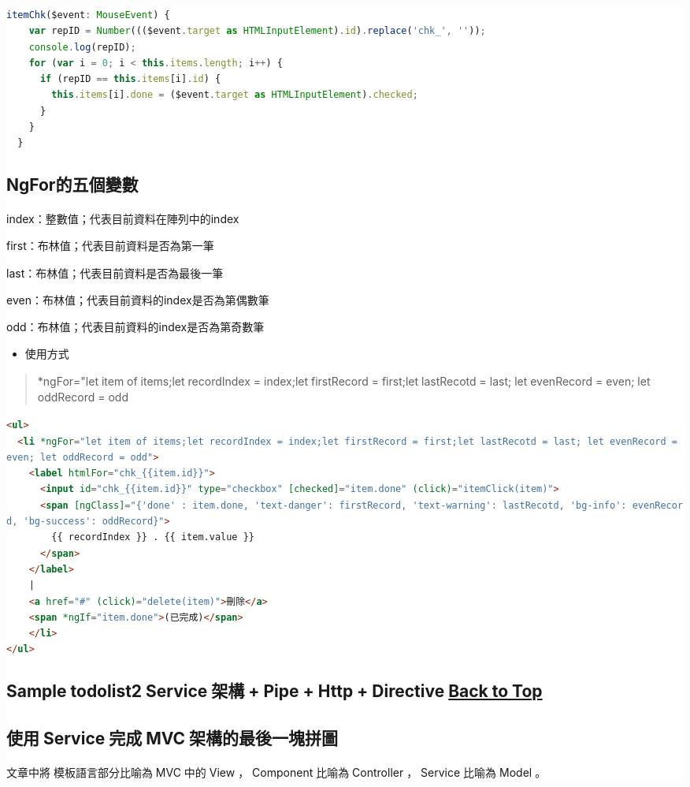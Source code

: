 ```JavaScript
itemChk($event: MouseEvent) {
    var repID = Number((($event.target as HTMLInputElement).id).replace('chk_', ''));
    console.log(repID);
    for (var i = 0; i < this.items.length; i++) {
      if (repID == this.items[i].id) {
        this.items[i].done = ($event.target as HTMLInputElement).checked;
      }
    }
  }
```

## NgFor的五個變數

index：整數值；代表目前資料在陣列中的index

first：布林值；代表目前資料是否為第一筆

last：布林值；代表目前資料是否為最後一筆

even：布林值；代表目前資料的index是否為第偶數筆

odd：布林值；代表目前資料的index是否為第奇數筆

* 使用方式

> *ngFor="let item of items;let recordIndex = index;let firstRecord = first;let lastRecotd = last; let evenRecord = even; let oddRecord = odd

```HTML
<ul>
  <li *ngFor="let item of items;let recordIndex = index;let firstRecord = first;let lastRecotd = last; let evenRecord = even; let oddRecord = odd">
    <label htmlFor="chk_{{item.id}}">
      <input id="chk_{{item.id}}" type="checkbox" [checked]="item.done" (click)="itemClick(item)">
      <span [ngClass]="{'done' : item.done, 'text-danger': firstRecord, 'text-warning': lastRecotd, 'bg-info': evenRecord, 'bg-success': oddRecord}">
        {{ recordIndex }} . {{ item.value }}
      </span>
    </label>
    |
    <a href="#" (click)="delete(item)">刪除</a>
    <span *ngIf="item.done">(已完成)</span>
    </li>
</ul>
```

## Sample todolist2 Service 架構 + Pipe + Http + Directive <a id='2' href='#'>Back to Top</a>

## 使用 Service 完成 MVC 架構的最後一塊拼圖

文章中將 模板語言部分比喻為 MVC 中的 View ， Component 比喻為 Controller ， Service 比喻為 Model 。
